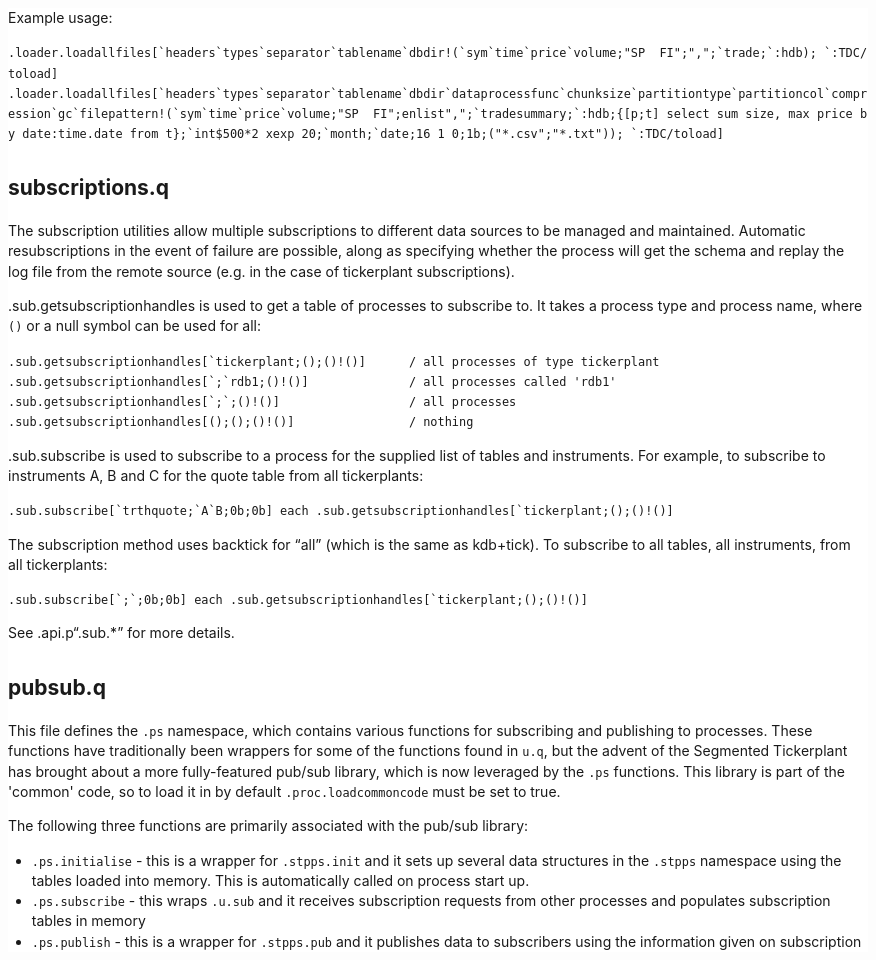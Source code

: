 Example usage:

    .loader.loadallfiles[`headers`types`separator`tablename`dbdir!(`sym`time`price`volume;"SP  FI";",";`trade;`:hdb); `:TDC/toload]
    .loader.loadallfiles[`headers`types`separator`tablename`dbdir`dataprocessfunc`chunksize`partitiontype`partitioncol`compression`gc`filepattern!(`sym`time`price`volume;"SP  FI";enlist",";`tradesummary;`:hdb;{[p;t] select sum size, max price by date:time.date from t};`int$500*2 xexp 20;`month;`date;16 1 0;1b;("*.csv";"*.txt")); `:TDC/toload]

<a name="sub"></a>

## subscriptions.q

The subscription utilities allow multiple subscriptions to different
data sources to be managed and maintained. Automatic resubscriptions in
the event of failure are possible, along as specifying whether the
process will get the schema and replay the log file from the remote
source (e.g. in the case of tickerplant subscriptions).

.sub.getsubscriptionhandles is used to get a table of processes to
subscribe to. It takes a process type and process name, where `()` or a null
symbol can be used for all:

    .sub.getsubscriptionhandles[`tickerplant;();()!()]      / all processes of type tickerplant
    .sub.getsubscriptionhandles[`;`rdb1;()!()]              / all processes called 'rdb1'
    .sub.getsubscriptionhandles[`;`;()!()]                  / all processes
    .sub.getsubscriptionhandles[();();()!()]                / nothing

.sub.subscribe is used to subscribe to a process for the supplied list
of tables and instruments. For example, to subscribe to instruments A, B
and C for the quote table from all tickerplants:

    .sub.subscribe[`trthquote;`A`B;0b;0b] each .sub.getsubscriptionhandles[`tickerplant;();()!()]

The subscription method uses backtick for “all” (which is the same as
kdb+tick). To subscribe to all tables, all instruments, from all
tickerplants:

    .sub.subscribe[`;`;0b;0b] each .sub.getsubscriptionhandles[`tickerplant;();()!()]

See .api.p“.sub.\*” for more details.

<a name="ps"></a>

## pubsub.q

This file defines the `.ps` namespace, which contains various functions for subscribing and publishing to processes. These functions have traditionally been wrappers for some of the functions found in `u.q`, but the advent of the Segmented Tickerplant has brought about a more fully-featured pub/sub library, which is now leveraged by the `.ps` functions. This library is part of the 'common' code, so to load it in by default `.proc.loadcommoncode` must be set to true.

The following three functions are primarily associated with the pub/sub library:

- `.ps.initialise` - this is a wrapper for `.stpps.init` and it sets up several data structures in the `.stpps` namespace using the tables loaded into memory. This is automatically called on process start up.
- `.ps.subscribe` - this wraps `.u.sub` and it receives subscription requests from other processes and populates subscription tables in memory
- `.ps.publish` - this is a wrapper for `.stpps.pub` and it publishes data to subscribers using the information given on subscription
